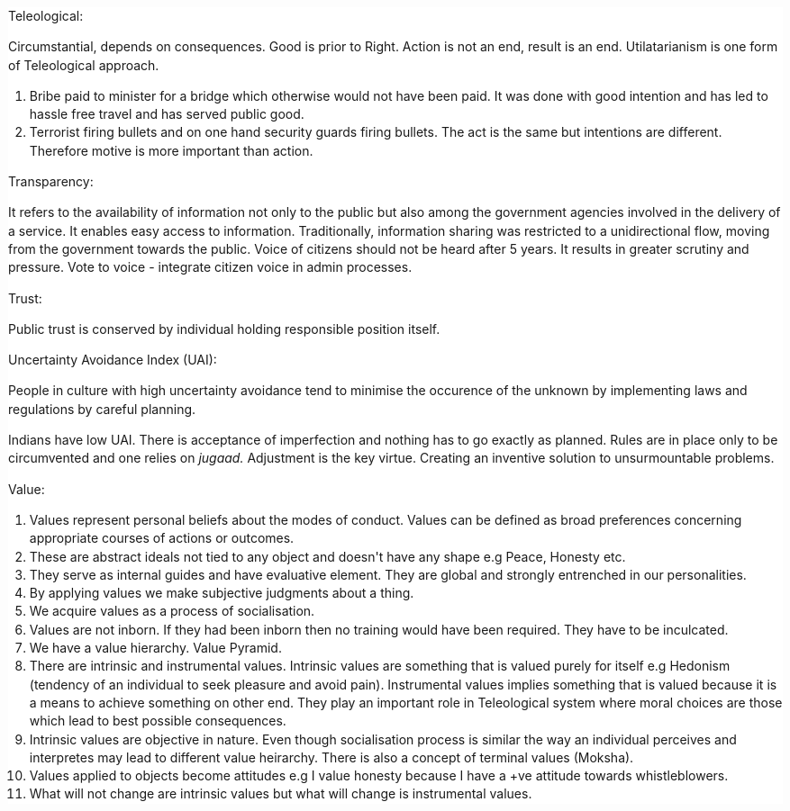 Teleological:

Circumstantial, depends on consequences. Good is prior to Right. Action is not an end, result is an end. Utilatarianism is one form of Teleological approach.

1. Bribe paid to minister for a bridge which otherwise would not have been paid. It was done with good intention and has led to hassle free travel and has served public good.
2. Terrorist firing bullets and on one hand security guards firing bullets. The act is the same but intentions are different. Therefore motive is more important than action.

Transparency:

It refers to the availability of information not only to the public but also among the government agencies involved in the delivery of a service. It enables easy access to information. Traditionally, information sharing was restricted to a unidirectional flow, moving from the government towards the public. Voice of citizens should not be heard after 5 years. It results in greater scrutiny and pressure. Vote to voice - integrate citizen voice in admin processes.

  

Trust:

Public trust is conserved by individual holding responsible position itself.

  

Uncertainty Avoidance Index (UAI):

People in culture with high uncertainty avoidance tend to minimise the occurence of the unknown by implementing laws and regulations by careful planning.

Indians have low UAI. There is acceptance of imperfection and nothing has to go exactly as planned. Rules are in place only to be circumvented and one relies on _jugaad._ Adjustment is the key virtue. Creating an inventive solution to unsurmountable problems.

  

Value: 

1. Values represent personal beliefs about the modes of conduct. Values can be defined as broad preferences concerning appropriate courses of actions or outcomes. 
2. These are abstract ideals not tied to any object and doesn't have any shape e.g Peace, Honesty etc.
3. They serve as internal guides and have evaluative element. They are global and strongly entrenched in our personalities.
4. By applying values we make subjective judgments about a thing. 
5. We acquire values as a process of socialisation. 
6. Values are not inborn. If they had been inborn then no training would have been required. They have to be inculcated.
7. We have a value hierarchy. Value Pyramid.
8. There are intrinsic and instrumental values. Intrinsic values are something that is valued purely for itself e.g Hedonism (tendency of an individual to seek pleasure and avoid pain). Instrumental values implies something that is valued because it is a means to achieve something on other end. They play an important role in Teleological system where moral choices are those which lead to best possible consequences.
9. Intrinsic values are objective in nature. Even though socialisation process is similar the way an individual perceives and interpretes may lead to different value heirarchy. There is also a concept of terminal values (Moksha).
10. Values applied to objects become attitudes e.g I value honesty because I have a +ve attitude towards whistleblowers.
11. What will not change are intrinsic values but what will change is instrumental values.

